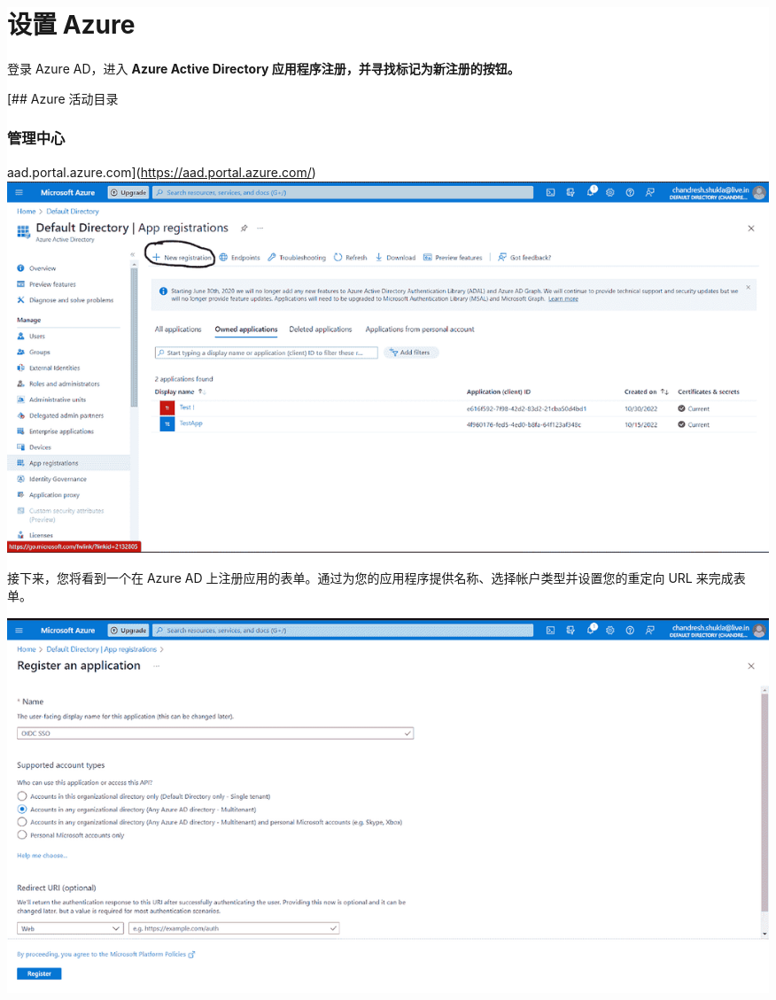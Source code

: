 # 设置 Azure

登录 Azure AD，进入 **Azure Active Directory 应用程序注册，**并寻找标记为**新注册的按钮。**

 [## Azure 活动目录

### 管理中心

aad.portal.azure.com](https://aad.portal.azure.com/) ![](img/e6f302f64ecf4fa098e71f82af024ef3.png)

接下来，您将看到一个在 Azure AD 上注册应用的表单。通过为您的应用程序提供名称、选择帐户类型并设置您的重定向 URL 来完成表单。

![](img/bee478b8a64d92c354bdf6ecc0f279be.png)
